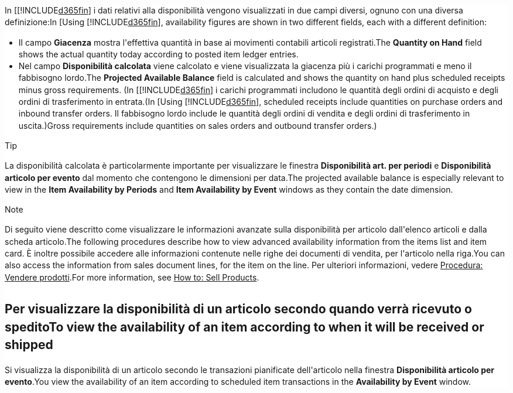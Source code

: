 <span data-ttu-id="b3dda-109">In [[!INCLUDE[d365fin](includes/d365fin_md.md)] i dati relativi alla disponibilità vengono visualizzati in due campi diversi, ognuno con una diversa definizione:</span><span class="sxs-lookup"><span data-stu-id="b3dda-109">In [Using [!INCLUDE[d365fin](includes/d365fin_md.md)], availability figures are shown in two different fields, each with a different definition:</span></span>

* <span data-ttu-id="b3dda-110">Il campo **Giacenza** mostra l'effettiva quantità in base ai movimenti contabili articoli registrati.</span><span class="sxs-lookup"><span data-stu-id="b3dda-110">The **Quantity on Hand** field shows the actual quantity today according to posted item ledger entries.</span></span>
* <span data-ttu-id="b3dda-111">Nel campo **Disponibilità calcolata** viene calcolato e viene visualizzata la giacenza più i carichi programmati e meno il fabbisogno lordo.</span><span class="sxs-lookup"><span data-stu-id="b3dda-111">The **Projected Available Balance** field is calculated and shows the quantity on hand plus scheduled receipts minus gross requirements.</span></span> <span data-ttu-id="b3dda-112">(In [[!INCLUDE[d365fin](includes/d365fin_md.md)] i carichi programmati includono le quantità degli ordini di acquisto e degli ordini di trasferimento in entrata.</span><span class="sxs-lookup"><span data-stu-id="b3dda-112">(In [Using [!INCLUDE[d365fin](includes/d365fin_md.md)], scheduled receipts include quantities on purchase orders and inbound transfer orders.</span></span> <span data-ttu-id="b3dda-113">Il fabbisogno lordo include le quantità degli ordini di vendita e degli ordini di trasferimento in uscita.)</span><span class="sxs-lookup"><span data-stu-id="b3dda-113">Gross requirements include quantities on sales orders and outbound transfer orders.)</span></span>

> [!TIP]  
>   <span data-ttu-id="b3dda-114">La disponibilità calcolata è particolarmente importante per visualizzare le finestra **Disponibilità art. per periodi** e **Disponibilità articolo per evento** dal momento che contengono le dimensioni per data.</span><span class="sxs-lookup"><span data-stu-id="b3dda-114">The projected available balance is especially relevant to view in the **Item Availability by Periods** and **Item Availability by Event** windows as they contain the date dimension.</span></span>  

> [!NOTE]  
>   <span data-ttu-id="b3dda-115">Di seguito viene descritto come visualizzare le informazioni avanzate sulla disponibilità per articolo dall'elenco articoli e dalla scheda articolo.</span><span class="sxs-lookup"><span data-stu-id="b3dda-115">The following procedures describe how to view advanced availability information from the items list and item card.</span></span> <span data-ttu-id="b3dda-116">È inoltre possibile accedere alle informazioni contenute nelle righe dei documenti di vendita, per l'articolo nella riga.</span><span class="sxs-lookup"><span data-stu-id="b3dda-116">You can also access the information from sales document lines, for the item on the line.</span></span> <span data-ttu-id="b3dda-117">Per ulteriori informazioni, vedere [Procedura: Vendere prodotti](sales-how-sell-products.md).</span><span class="sxs-lookup"><span data-stu-id="b3dda-117">For more information, see [How to: Sell Products](sales-how-sell-products.md).</span></span>

## <a name="to-view-the-availability-of-an-item-according-to-when-it-will-be-received-or-shipped"></a><span data-ttu-id="b3dda-118">Per visualizzare la disponibilità di un articolo secondo quando verrà ricevuto o spedito</span><span class="sxs-lookup"><span data-stu-id="b3dda-118">To view the availability of an item according to when it will be received or shipped</span></span>
<span data-ttu-id="b3dda-119">Si visualizza la disponibilità di un articolo secondo le transazioni pianificate dell'articolo nella finestra **Disponibilità articolo per evento**.</span><span class="sxs-lookup"><span data-stu-id="b3dda-119">You view the availability of an item according to scheduled item transactions in the **Availability by Event** window.</span></span>
